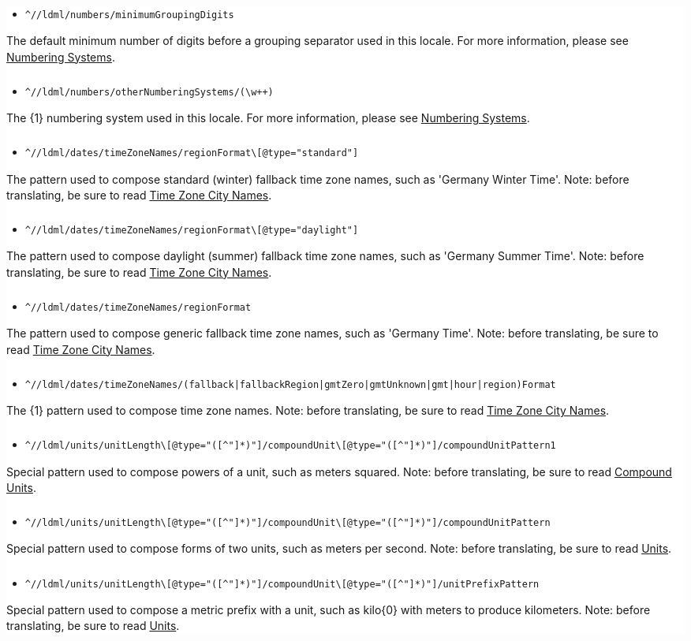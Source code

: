 - `^//ldml/numbers/minimumGroupingDigits`

The default minimum number of digits before a grouping separator used in this locale. For more information, please see [Numbering Systems].

###

- `^//ldml/numbers/otherNumberingSystems/(\w++)`

The {1} numbering system used in this locale. For more information, please see [Numbering Systems].

###

- `^//ldml/dates/timeZoneNames/regionFormat\[@type="standard"]`

The pattern used to compose standard (winter) fallback time zone names, such as 'Germany Winter Time'. Note: before translating, be sure to read [Time Zone City Names].

###

- `^//ldml/dates/timeZoneNames/regionFormat\[@type="daylight"]`

The pattern used to compose daylight (summer) fallback time zone names, such as 'Germany Summer Time'. Note: before translating, be sure to read [Time Zone City Names].

###

- `^//ldml/dates/timeZoneNames/regionFormat`

The pattern used to compose generic fallback time zone names, such as 'Germany Time'. Note: before translating, be sure to read [Time Zone City Names].

###

- `^//ldml/dates/timeZoneNames/(fallback|fallbackRegion|gmtZero|gmtUnknown|gmt|hour|region)Format`

The {1} pattern used to compose time zone names. Note: before translating, be sure to read [Time Zone City Names].



###

- `^//ldml/units/unitLength\[@type="([^"]*)"]/compoundUnit\[@type="([^"]*)"]/compoundUnitPattern1`

Special pattern used to compose powers of a unit, such as meters squared. Note: before translating, be sure to read [Compound Units].

###

- `^//ldml/units/unitLength\[@type="([^"]*)"]/compoundUnit\[@type="([^"]*)"]/compoundUnitPattern`

Special pattern used to compose forms of two units, such as meters per second. Note: before translating, be sure to read [Units].

###

- `^//ldml/units/unitLength\[@type="([^"]*)"]/compoundUnit\[@type="([^"]*)"]/unitPrefixPattern`

Special pattern used to compose a metric prefix with a unit, such as kilo{0} with meters to produce kilometers. Note: before translating, be sure to read [Units].

###


[Characters]: https://cldr.unicode.org/translation/characters
[Character Labels]: https://cldr.unicode.org/translation/characters/character-labels
[Compound Units]: https://cldr.unicode.org/translation/units/unit-names-and-patterns#compound-units
[Country Names]: https://cldr.unicode.org/translation/displaynames/countryregion-territory-names
[Currency Names]: https://cldr.unicode.org/translation/currency-names-and-symbols
[Date Time]: https://cldr.unicode.org/translation/date-time/date-time-names#h.ewzjebmpoi4k
[Date Time Names]: https://cldr.unicode.org/translation/date-time/date-time-names
[DATE_TIME_NAMES_CYCLIC]: https://cldr.unicode.org/translation/date-time/date-time-names#h.h0vy2eyzcj0n
[Date Time Fields]: https://cldr.unicode.org/translation/date-time/date-time-names#h.8wfk3599ck9x
[Month Names]: https://cldr.unicode.org/translation/date-time/date-time-names#h.fww3pfyk0uwn
[Relative Dates]: https://cldr.unicode.org/translation/date-time/date-time-names#h.aevw0tiix80v
[Date Time Patterns]: https://cldr.unicode.org/translation/date-time/date-time-patterns
[Exemplar Characters]: https://cldr.unicode.org/translation/core-data/exemplars
[Grammatical Inflection]: https://cldr.unicode.org/translation/grammatical-inflection
[Key Names]: https://cldr.unicode.org/translation/displaynames/countryregion-territory-names#h.x27jspwj91af
[Language Names]: https://cldr.unicode.org/translation/displaynames/languagelocale-names
[Lists]: https://cldr.unicode.org/translation/miscellaneous-displaying-lists
[Locale Patterns]: https://cldr.unicode.org/translation/displaynames/languagelocale-name-patterns
[Numbering Systems]: https://cldr.unicode.org/translation/core-data/numbering-systems
[Numbers]: https://cldr.unicode.org/translation/currency-names-and-symbols
[Plural Numbers]: https://cldr.unicode.org/translation/number-currency-formats/number-and-currency-patterns#h.mnb2fmj0pt72
[Short Numbers]: https://cldr.unicode.org/translation/number-currency-formats/number-and-currency-patterns#h.eradhhuxzqqz
[Number Patterns]: https://cldr.unicode.org/translation/number-currency-formats/number-and-currency-patterns#h.j899g3kk2p1z
[Rational Numbers]: https://cldr.unicode.org/translation/number-currency-formats/number-and-currency-patterns#rational-formatting
[Parse Lenient]: https://cldr.unicode.org/translation/core-data/characters#h.j3x0cwalqgqt
[Person Name Formats]: https://cldr.unicode.org/translation/miscellaneous-person-name-formats
[Plurals]: https://cldr.unicode.org/translation/getting-started/plurals
[Plural Minimal Pairs]: https://cldr.unicode.org/translation/getting-started/plurals#h.pnla5cp3nl4l
[Script Names]: https://cldr.unicode.org/translation/displaynames/script-names
[Short Character Names]: https://cldr.unicode.org/translation/characters/short-names-and-keywords#h.4a8wthj27m74
[Transforms]: https://cldr.unicode.org/translation/transforms
[Typography]: https://cldr.unicode.org/translation/characters/typographic-names
[Time Zone City Names]: https://cldr.unicode.org/translation/time-zones-and-city-names
[Units]: https://cldr.unicode.org/translation/units
[Units Misc Help]: https://cldr.unicode.org/translation/units